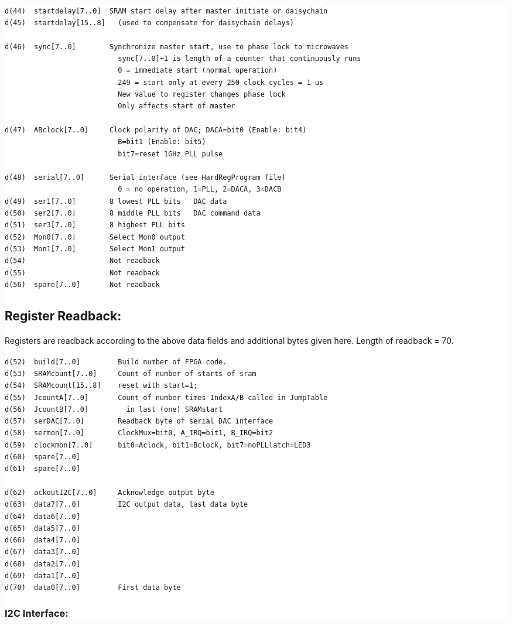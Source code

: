 
    d(44)  startdelay[7..0]  SRAM start delay after master initiate or daisychain
    d(45)  startdelay[15..8]   (used to compensate for daisychain delays)

    d(46)  sync[7..0]        Synchronize master start, use to phase lock to microwaves 
                               sync[7..0]+1 is length of a counter that continuously runs 
                               0 = immediate start (normal operation) 
                               249 = start only at every 250 clock cycles = 1 us
                               New value to register changes phase lock
                               Only affects start of master

    d(47)  ABclock[7..0]     Clock polarity of DAC; DACA=bit0 (Enable: bit4) 
                               B=bit1 (Enable: bit5)
                               bit7=reset 1GHz PLL pulse

    d(48)  serial[7..0]      Serial interface (see HardRegProgram file)
                               0 = no operation, 1=PLL, 2=DACA, 3=DACB
    d(49)  ser1[7..0]        8 lowest PLL bits   DAC data
    d(50)  ser2[7..0]        8 middle PLL bits   DAC command data
    d(51)  ser3[7..0]        8 highest PLL bits
    d(52)  Mon0[7..0]        Select Mon0 output
    d(53)  Mon1[7..0]        Select Mon1 output
    d(54)                    Not readback
    d(55)                    Not readback
    d(56)  spare[7..0]       Not readback


## Register Readback:

Registers are readback according to the above data fields and additional bytes given here. Length of readback = 70.

    d(52)  build[7..0]         Build number of FPGA code.  
    d(53)  SRAMcount[7..0]     Count of number of starts of sram
    d(54)  SRAMcount[15..8]    reset with start=1;
    d(55)  JcountA[7..0]       Count of number times IndexA/B called in JumpTable
    d(56)  JcountB[7..0]         in last (one) SRAMstart
    d(57)  serDAC[7..0]        Readback byte of serial DAC interface
    d(58)  sermon[7..0]        ClockMux=bit0, A_IRQ=bit1, B_IRQ=bit2 
    d(59)  clockmon[7..0]      bit0=Aclock, bit1=Bclock, bit7=noPLLlatch=LED3
    d(60)  spare[7..0]
    d(61)  spare[7..0]

    d(62)  ackoutI2C[7..0]     Acknowledge output byte
    d(63)  data7[7..0]         I2C output data, last data byte
    d(64)  data6[7..0]
    d(65)  data5[7..0]
    d(66)  data4[7..0]
    d(67)  data3[7..0]
    d(68)  data2[7..0]
    d(69)  data1[7..0]
    d(70)  data0[7..0]         First data byte

### I2C Interface:
